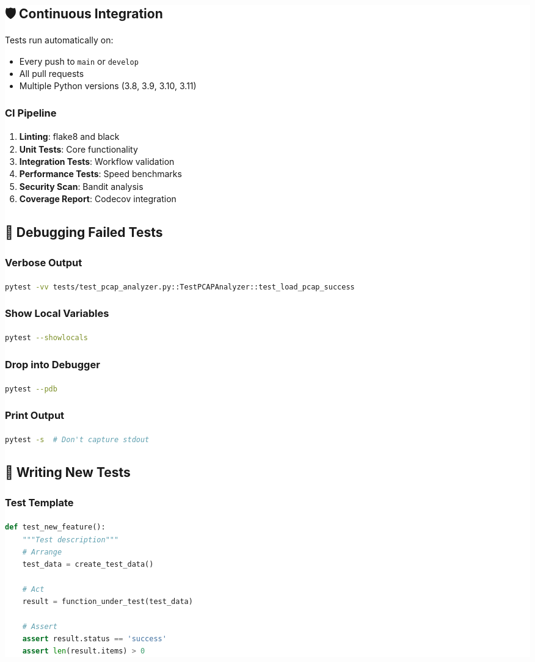 ## 🛡️ Continuous Integration

Tests run automatically on:
- Every push to `main` or `develop`
- All pull requests
- Multiple Python versions (3.8, 3.9, 3.10, 3.11)

### CI Pipeline
1. **Linting**: flake8 and black
2. **Unit Tests**: Core functionality
3. **Integration Tests**: Workflow validation
4. **Performance Tests**: Speed benchmarks
5. **Security Scan**: Bandit analysis
6. **Coverage Report**: Codecov integration

## 🐛 Debugging Failed Tests

### Verbose Output
```bash
pytest -vv tests/test_pcap_analyzer.py::TestPCAPAnalyzer::test_load_pcap_success
```

### Show Local Variables
```bash
pytest --showlocals
```

### Drop into Debugger
```bash
pytest --pdb
```

### Print Output
```bash
pytest -s  # Don't capture stdout
```

## 📝 Writing New Tests

### Test Template
```python
def test_new_feature():
    """Test description"""
    # Arrange
    test_data = create_test_data()
    
    # Act
    result = function_under_test(test_data)
    
    # Assert
    assert result.status == 'success'
    assert len(result.items) > 0
```
